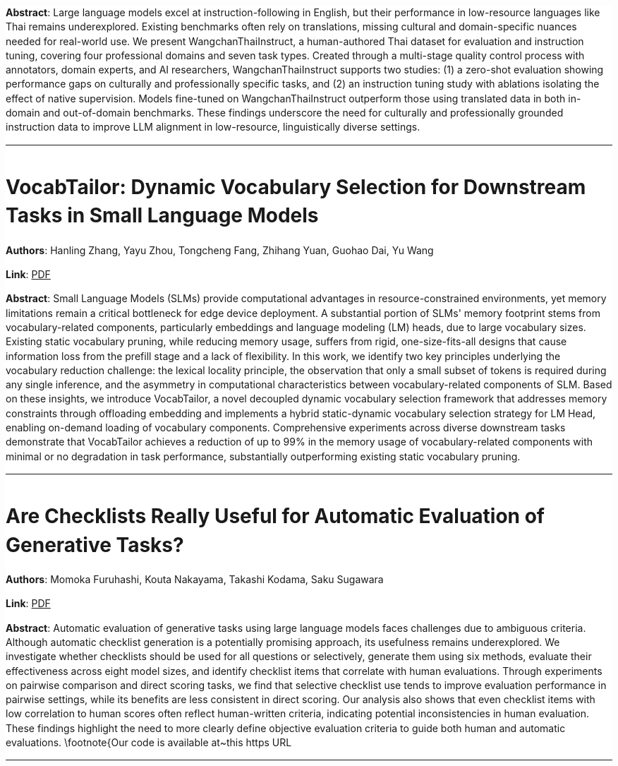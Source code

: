**Abstract**: Large language models excel at instruction-following in English, but their performance in low-resource languages like Thai remains underexplored. Existing benchmarks often rely on translations, missing cultural and domain-specific nuances needed for real-world use. We present WangchanThaiInstruct, a human-authored Thai dataset for evaluation and instruction tuning, covering four professional domains and seven task types. Created through a multi-stage quality control process with annotators, domain experts, and AI researchers, WangchanThaiInstruct supports two studies: (1) a zero-shot evaluation showing performance gaps on culturally and professionally specific tasks, and (2) an instruction tuning study with ablations isolating the effect of native supervision. Models fine-tuned on WangchanThaiInstruct outperform those using translated data in both in-domain and out-of-domain benchmarks. These findings underscore the need for culturally and professionally grounded instruction data to improve LLM alignment in low-resource, linguistically diverse settings. 

---
# VocabTailor: Dynamic Vocabulary Selection for Downstream Tasks in Small Language Models 

**Authors**: Hanling Zhang, Yayu Zhou, Tongcheng Fang, Zhihang Yuan, Guohao Dai, Yu Wang  

**Link**: [PDF](https://arxiv.org/pdf/2508.15229)  

**Abstract**: Small Language Models (SLMs) provide computational advantages in resource-constrained environments, yet memory limitations remain a critical bottleneck for edge device deployment. A substantial portion of SLMs' memory footprint stems from vocabulary-related components, particularly embeddings and language modeling (LM) heads, due to large vocabulary sizes. Existing static vocabulary pruning, while reducing memory usage, suffers from rigid, one-size-fits-all designs that cause information loss from the prefill stage and a lack of flexibility. In this work, we identify two key principles underlying the vocabulary reduction challenge: the lexical locality principle, the observation that only a small subset of tokens is required during any single inference, and the asymmetry in computational characteristics between vocabulary-related components of SLM. Based on these insights, we introduce VocabTailor, a novel decoupled dynamic vocabulary selection framework that addresses memory constraints through offloading embedding and implements a hybrid static-dynamic vocabulary selection strategy for LM Head, enabling on-demand loading of vocabulary components. Comprehensive experiments across diverse downstream tasks demonstrate that VocabTailor achieves a reduction of up to 99% in the memory usage of vocabulary-related components with minimal or no degradation in task performance, substantially outperforming existing static vocabulary pruning. 

---
# Are Checklists Really Useful for Automatic Evaluation of Generative Tasks? 

**Authors**: Momoka Furuhashi, Kouta Nakayama, Takashi Kodama, Saku Sugawara  

**Link**: [PDF](https://arxiv.org/pdf/2508.15218)  

**Abstract**: Automatic evaluation of generative tasks using large language models faces challenges due to ambiguous criteria. Although automatic checklist generation is a potentially promising approach, its usefulness remains underexplored. We investigate whether checklists should be used for all questions or selectively, generate them using six methods, evaluate their effectiveness across eight model sizes, and identify checklist items that correlate with human evaluations. Through experiments on pairwise comparison and direct scoring tasks, we find that selective checklist use tends to improve evaluation performance in pairwise settings, while its benefits are less consistent in direct scoring. Our analysis also shows that even checklist items with low correlation to human scores often reflect human-written criteria, indicating potential inconsistencies in human evaluation. These findings highlight the need to more clearly define objective evaluation criteria to guide both human and automatic evaluations. \footnote{Our code is available at~this https URL 

---